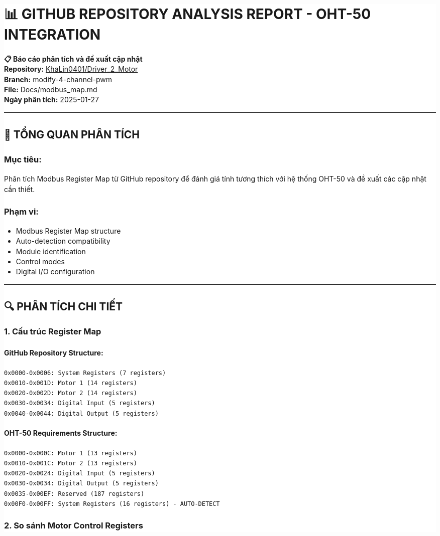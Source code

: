 # 📊 **GITHUB REPOSITORY ANALYSIS REPORT - OHT-50 INTEGRATION**

**📋 Báo cáo phân tích và đề xuất cập nhật**  
**Repository:** [KhaLin0401/Driver_2_Motor](https://github.com/KhaLin0401/Driver_2_Motor)  
**Branch:** modify-4-channel-pwm  
**File:** Docs/modbus_map.md  
**Ngày phân tích:** 2025-01-27

---

## 🎯 **TỔNG QUAN PHÂN TÍCH**

### **Mục tiêu:**
Phân tích Modbus Register Map từ GitHub repository để đánh giá tính tương thích với hệ thống OHT-50 và đề xuất các cập nhật cần thiết.

### **Phạm vi:**
- Modbus Register Map structure
- Auto-detection compatibility
- Module identification
- Control modes
- Digital I/O configuration

---

## 🔍 **PHÂN TÍCH CHI TIẾT**

### **1. Cấu trúc Register Map**

#### **GitHub Repository Structure:**
```
0x0000-0x0006: System Registers (7 registers)
0x0010-0x001D: Motor 1 (14 registers)
0x0020-0x002D: Motor 2 (14 registers)
0x0030-0x0034: Digital Input (5 registers)
0x0040-0x0044: Digital Output (5 registers)
```

#### **OHT-50 Requirements Structure:**
```
0x0000-0x000C: Motor 1 (13 registers)
0x0010-0x001C: Motor 2 (13 registers)
0x0020-0x0024: Digital Input (5 registers)
0x0030-0x0034: Digital Output (5 registers)
0x0035-0x00EF: Reserved (187 registers)
0x00F0-0x00FF: System Registers (16 registers) - AUTO-DETECT
```

### **2. So sánh Motor Control Registers**
